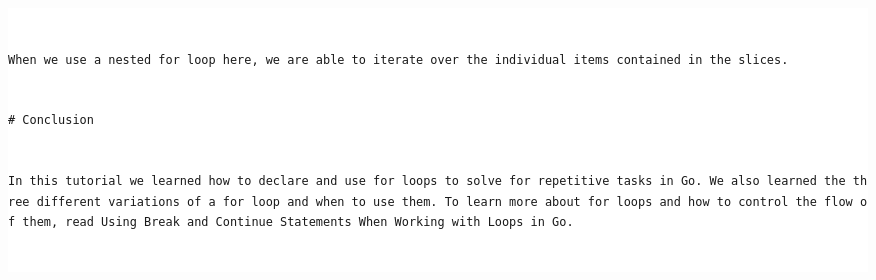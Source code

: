 ```


When we use a nested for loop here, we are able to iterate over the individual items contained in the slices.


# Conclusion


In this tutorial we learned how to declare and use for loops to solve for repetitive tasks in Go. We also learned the three different variations of a for loop and when to use them. To learn more about for loops and how to control the flow of them, read Using Break and Continue Statements When Working with Loops in Go.


